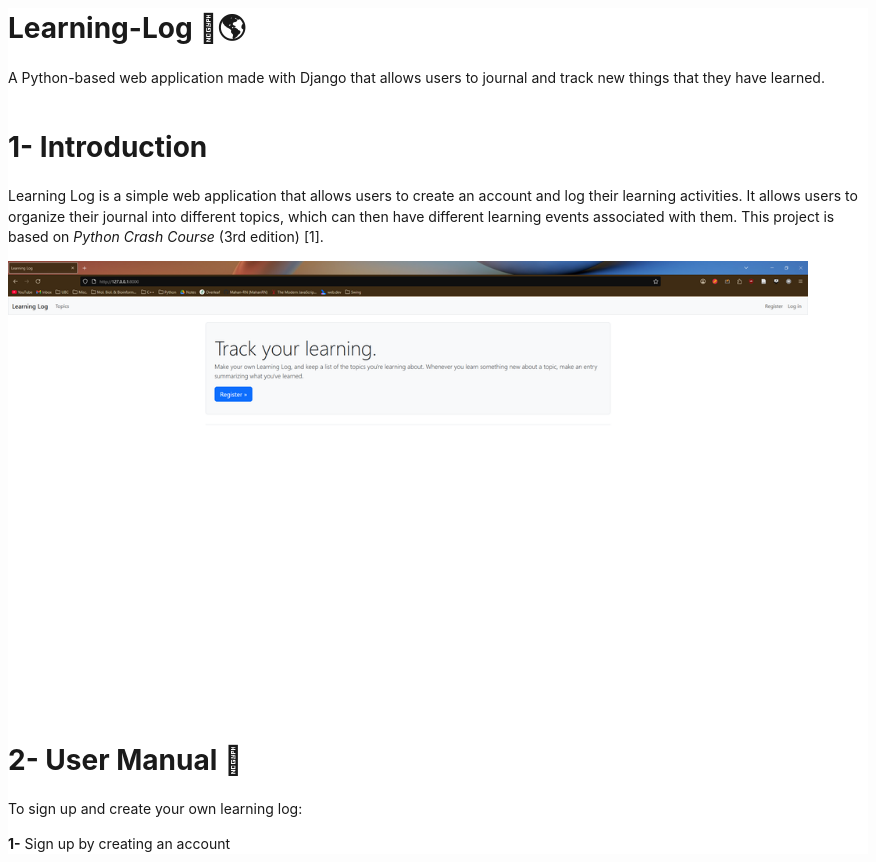 # Learning-Log :snake::earth_americas:
A Python-based web application made with Django that allows users to journal and
track new things that they have learned.

# 1- Introduction
Learning Log is a simple web application that allows users to create an account 
and log their learning activities. It allows users to organize their journal into
different topics, which can then have different learning events associated with them.
This project is based on *Python Crash Course* (3rd edition) [1].

<img src="readme_resources\learning_log_preview.png" width="800"/>

# 2- User Manual :page_facing_up:
To sign up and create your own learning log:

**1-** Sign up by creating an account
